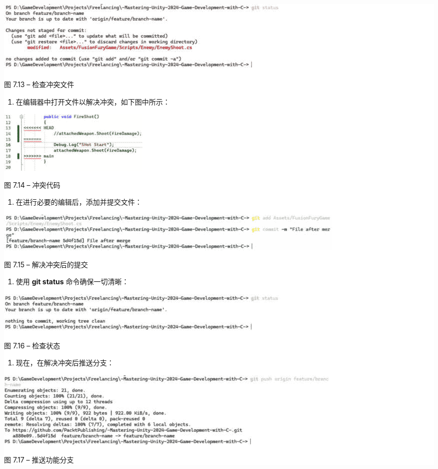 ![图 7.13 – 检查冲突文件](img/B22017_07_13.jpg)

图 7.13 – 检查冲突文件

1.  在编辑器中打开文件以解决冲突，如下图中所示：

![图 7.14 – 冲突代码](img/B22017_07_14.jpg)

图 7.14 – 冲突代码

1.  在进行必要的编辑后，添加并提交文件：

![图 7.15 – 解决冲突后的提交](img/B22017_07_15.jpg)

图 7.15 – 解决冲突后的提交

1.  使用 **git status** 命令确保一切清晰：

![图 7.16 – 检查状态](img/B22017_07_16.jpg)

图 7.16 – 检查状态

1.  现在，在解决冲突后推送分支：

![图 7.17 – 推送功能分支](img/B22017_07_17.jpg)

图 7.17 – 推送功能分支

